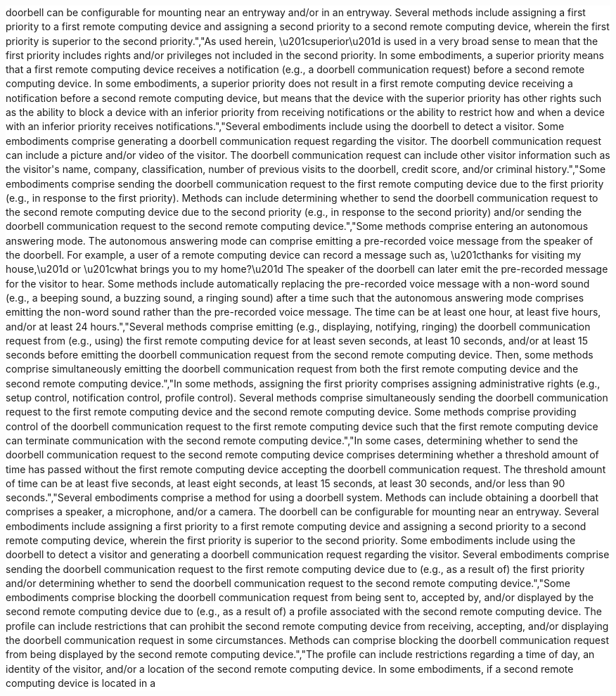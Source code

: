 doorbell can be configurable for mounting near an entryway and\/or in an entryway. Several methods include assigning a first priority to a first remote computing device and assigning a second priority to a second remote computing device, wherein the first priority is superior to the second priority.","As used herein, \u201csuperior\u201d is used in a very broad sense to mean that the first priority includes rights and\/or privileges not included in the second priority. In some embodiments, a superior priority means that a first remote computing device receives a notification (e.g., a doorbell communication request) before a second remote computing device. In some embodiments, a superior priority does not result in a first remote computing device receiving a notification before a second remote computing device, but means that the device with the superior priority has other rights such as the ability to block a device with an inferior priority from receiving notifications or the ability to restrict how and when a device with an inferior priority receives notifications.","Several embodiments include using the doorbell to detect a visitor. Some embodiments comprise generating a doorbell communication request regarding the visitor. The doorbell communication request can include a picture and\/or video of the visitor. The doorbell communication request can include other visitor information such as the visitor's name, company, classification, number of previous visits to the doorbell, credit score, and\/or criminal history.","Some embodiments comprise sending the doorbell communication request to the first remote computing device due to the first priority (e.g., in response to the first priority). Methods can include determining whether to send the doorbell communication request to the second remote computing device due to the second priority (e.g., in response to the second priority) and\/or sending the doorbell communication request to the second remote computing device.","Some methods comprise entering an autonomous answering mode. The autonomous answering mode can comprise emitting a pre-recorded voice message from the speaker of the doorbell. For example, a user of a remote computing device can record a message such as, \u201cthanks for visiting my house,\u201d or \u201cwhat brings you to my home?\u201d The speaker of the doorbell can later emit the pre-recorded message for the visitor to hear. Some methods include automatically replacing the pre-recorded voice message with a non-word sound (e.g., a beeping sound, a buzzing sound, a ringing sound) after a time such that the autonomous answering mode comprises emitting the non-word sound rather than the pre-recorded voice message. The time can be at least one hour, at least five hours, and\/or at least 24 hours.","Several methods comprise emitting (e.g., displaying, notifying, ringing) the doorbell communication request from (e.g., using) the first remote computing device for at least seven seconds, at least 10 seconds, and\/or at least 15 seconds before emitting the doorbell communication request from the second remote computing device. Then, some methods comprise simultaneously emitting the doorbell communication request from both the first remote computing device and the second remote computing device.","In some methods, assigning the first priority comprises assigning administrative rights (e.g., setup control, notification control, profile control). Several methods comprise simultaneously sending the doorbell communication request to the first remote computing device and the second remote computing device. Some methods comprise providing control of the doorbell communication request to the first remote computing device such that the first remote computing device can terminate communication with the second remote computing device.","In some cases, determining whether to send the doorbell communication request to the second remote computing device comprises determining whether a threshold amount of time has passed without the first remote computing device accepting the doorbell communication request. The threshold amount of time can be at least five seconds, at least eight seconds, at least 15 seconds, at least 30 seconds, and\/or less than 90 seconds.","Several embodiments comprise a method for using a doorbell system. Methods can include obtaining a doorbell that comprises a speaker, a microphone, and\/or a camera. The doorbell can be configurable for mounting near an entryway. Several embodiments include assigning a first priority to a first remote computing device and assigning a second priority to a second remote computing device, wherein the first priority is superior to the second priority. Some embodiments include using the doorbell to detect a visitor and generating a doorbell communication request regarding the visitor. Several embodiments comprise sending the doorbell communication request to the first remote computing device due to (e.g., as a result of) the first priority and\/or determining whether to send the doorbell communication request to the second remote computing device.","Some embodiments comprise blocking the doorbell communication request from being sent to, accepted by, and\/or displayed by the second remote computing device due to (e.g., as a result of) a profile associated with the second remote computing device. The profile can include restrictions that can prohibit the second remote computing device from receiving, accepting, and\/or displaying the doorbell communication request in some circumstances. Methods can comprise blocking the doorbell communication request from being displayed by the second remote computing device.","The profile can include restrictions regarding a time of day, an identity of the visitor, and\/or a location of the second remote computing device. In some embodiments, if a second remote computing device is located in a